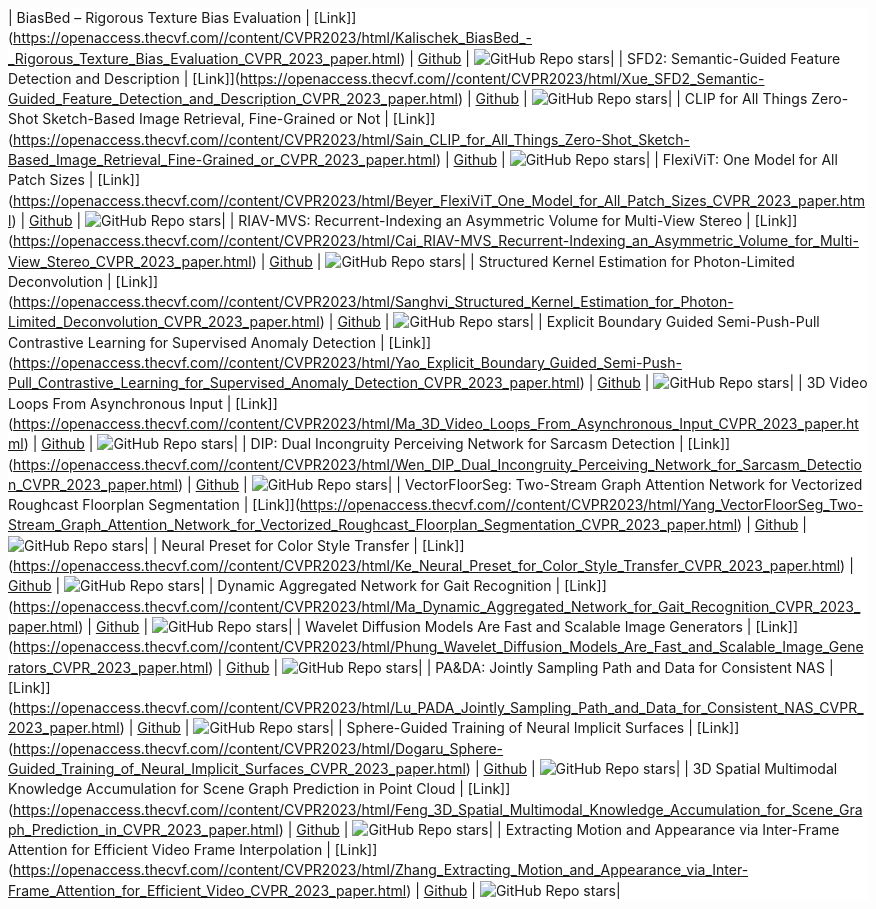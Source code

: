 | BiasBed – Rigorous Texture Bias Evaluation | [Link]](https://openaccess.thecvf.com//content/CVPR2023/html/Kalischek_BiasBed_-_Rigorous_Texture_Bias_Evaluation_CVPR_2023_paper.html) | [Github](https://github.com/D1noFuzi/BiasBed) | ![GitHub Repo stars](https://badgen.net/github/stars/D1noFuzi/BiasBed)|
| SFD2: Semantic-Guided Feature Detection and Description | [Link]](https://openaccess.thecvf.com//content/CVPR2023/html/Xue_SFD2_Semantic-Guided_Feature_Detection_and_Description_CVPR_2023_paper.html) | [Github](https://feixue94.github.io/) | ![GitHub Repo stars](https://badgen.net/github/stars/D1noFuzi/BiasBed)|
| CLIP for All Things Zero-Shot Sketch-Based Image Retrieval, Fine-Grained or Not | [Link]](https://openaccess.thecvf.com//content/CVPR2023/html/Sain_CLIP_for_All_Things_Zero-Shot_Sketch-Based_Image_Retrieval_Fine-Grained_or_CVPR_2023_paper.html) | [Github](https://aneeshan95.github.io/Sketch_LVM/) | ![GitHub Repo stars](https://badgen.net/github/stars/Sketch_LVM/)|
| FlexiViT: One Model for All Patch Sizes | [Link]](https://openaccess.thecvf.com//content/CVPR2023/html/Beyer_FlexiViT_One_Model_for_All_Patch_Sizes_CVPR_2023_paper.html) | [Github](https://github.com/google-research/big_vision/blob/main/big_vision/configs/proj/flexivit/README.md) | ![GitHub Repo stars](https://badgen.net/github/stars/google-research/big_vision)|
| RIAV-MVS: Recurrent-Indexing an Asymmetric Volume for Multi-View Stereo | [Link]](https://openaccess.thecvf.com//content/CVPR2023/html/Cai_RIAV-MVS_Recurrent-Indexing_an_Asymmetric_Volume_for_Multi-View_Stereo_CVPR_2023_paper.html) | [Github](http://www.changjiangcai.com/riav-mvs.github.io/) | ![GitHub Repo stars](https://badgen.net/github/stars/riav-mvs.github.io/)|
| Structured Kernel Estimation for Photon-Limited Deconvolution | [Link]](https://openaccess.thecvf.com//content/CVPR2023/html/Sanghvi_Structured_Kernel_Estimation_for_Photon-Limited_Deconvolution_CVPR_2023_paper.html) | [Github](https://sanghviyashiitb.github.io/structured-kernel-webpage/) | ![GitHub Repo stars](https://badgen.net/github/stars/structured-kernel-webpage/)|
| Explicit Boundary Guided Semi-Push-Pull Contrastive Learning for Supervised Anomaly Detection | [Link]](https://openaccess.thecvf.com//content/CVPR2023/html/Yao_Explicit_Boundary_Guided_Semi-Push-Pull_Contrastive_Learning_for_Supervised_Anomaly_Detection_CVPR_2023_paper.html) | [Github](https://github.com/xcyao00/BGAD) | ![GitHub Repo stars](https://badgen.net/github/stars/xcyao00/BGAD)|
| 3D Video Loops From Asynchronous Input | [Link]](https://openaccess.thecvf.com//content/CVPR2023/html/Ma_3D_Video_Loops_From_Asynchronous_Input_CVPR_2023_paper.html) | [Github](https://limacv.github.io/VideoLoop3D_web/) | ![GitHub Repo stars](https://badgen.net/github/stars/VideoLoop3D_web/)|
| DIP: Dual Incongruity Perceiving Network for Sarcasm Detection | [Link]](https://openaccess.thecvf.com//content/CVPR2023/html/Wen_DIP_Dual_Incongruity_Perceiving_Network_for_Sarcasm_Detection_CVPR_2023_paper.html) | [Github](https://github.com/downdric/MSD) | ![GitHub Repo stars](https://badgen.net/github/stars/downdric/MSD)|
| VectorFloorSeg: Two-Stream Graph Attention Network for Vectorized Roughcast Floorplan Segmentation | [Link]](https://openaccess.thecvf.com//content/CVPR2023/html/Yang_VectorFloorSeg_Two-Stream_Graph_Attention_Network_for_Vectorized_Roughcast_Floorplan_Segmentation_CVPR_2023_paper.html) | [Github](https://github.com/DrZiji/VecFloorSeg) | ![GitHub Repo stars](https://badgen.net/github/stars/DrZiji/VecFloorSeg)|
| Neural Preset for Color Style Transfer | [Link]](https://openaccess.thecvf.com//content/CVPR2023/html/Ke_Neural_Preset_for_Color_Style_Transfer_CVPR_2023_paper.html) | [Github](https://zhkkke.github.io/NeuralPreset/#/) | ![GitHub Repo stars](https://badgen.net/github/stars/NeuralPreset/#)|
| Dynamic Aggregated Network for Gait Recognition | [Link]](https://openaccess.thecvf.com//content/CVPR2023/html/Ma_Dynamic_Aggregated_Network_for_Gait_Recognition_CVPR_2023_paper.html) | [Github](https://github.com/XKMar/FastGait) | ![GitHub Repo stars](https://badgen.net/github/stars/XKMar/FastGait)|
| Wavelet Diffusion Models Are Fast and Scalable Image Generators | [Link]](https://openaccess.thecvf.com//content/CVPR2023/html/Phung_Wavelet_Diffusion_Models_Are_Fast_and_Scalable_Image_Generators_CVPR_2023_paper.html) | [Github](https://github.com/VinAIResearch/WaveDiff) | ![GitHub Repo stars](https://badgen.net/github/stars/VinAIResearch/WaveDiff)|
| PA&DA: Jointly Sampling Path and Data for Consistent NAS | [Link]](https://openaccess.thecvf.com//content/CVPR2023/html/Lu_PADA_Jointly_Sampling_Path_and_Data_for_Consistent_NAS_CVPR_2023_paper.html) | [Github](https://github.com/ShunLu91/PA-DA) | ![GitHub Repo stars](https://badgen.net/github/stars/ShunLu91/PA-DA)|
| Sphere-Guided Training of Neural Implicit Surfaces | [Link]](https://openaccess.thecvf.com//content/CVPR2023/html/Dogaru_Sphere-Guided_Training_of_Neural_Implicit_Surfaces_CVPR_2023_paper.html) | [Github](https://andreeadogaru.github.io/SphereGuided/) | ![GitHub Repo stars](https://badgen.net/github/stars/SphereGuided/)|
| 3D Spatial Multimodal Knowledge Accumulation for Scene Graph Prediction in Point Cloud | [Link]](https://openaccess.thecvf.com//content/CVPR2023/html/Feng_3D_Spatial_Multimodal_Knowledge_Accumulation_for_Scene_Graph_Prediction_in_CVPR_2023_paper.html) | [Github](https://github.com/HHrEtvP/SMKA) | ![GitHub Repo stars](https://badgen.net/github/stars/HHrEtvP/SMKA)|
| Extracting Motion and Appearance via Inter-Frame Attention for Efficient Video Frame Interpolation | [Link]](https://openaccess.thecvf.com//content/CVPR2023/html/Zhang_Extracting_Motion_and_Appearance_via_Inter-Frame_Attention_for_Efficient_Video_CVPR_2023_paper.html) | [Github](https://github.com/MCG-NJU/EMA-VFI) | ![GitHub Repo stars](https://badgen.net/github/stars/MCG-NJU/EMA-VFI)|
